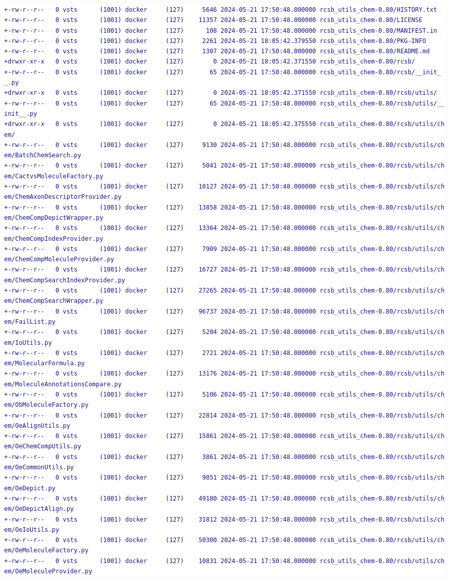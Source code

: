 ```diff
+-rw-r--r--   0 vsts      (1001) docker     (127)     5646 2024-05-21 17:50:48.000000 rcsb_utils_chem-0.80/HISTORY.txt
+-rw-r--r--   0 vsts      (1001) docker     (127)    11357 2024-05-21 17:50:48.000000 rcsb_utils_chem-0.80/LICENSE
+-rw-r--r--   0 vsts      (1001) docker     (127)      108 2024-05-21 17:50:48.000000 rcsb_utils_chem-0.80/MANIFEST.in
+-rw-r--r--   0 vsts      (1001) docker     (127)     2261 2024-05-21 18:05:42.379550 rcsb_utils_chem-0.80/PKG-INFO
+-rw-r--r--   0 vsts      (1001) docker     (127)     1307 2024-05-21 17:50:48.000000 rcsb_utils_chem-0.80/README.md
+drwxr-xr-x   0 vsts      (1001) docker     (127)        0 2024-05-21 18:05:42.371550 rcsb_utils_chem-0.80/rcsb/
+-rw-r--r--   0 vsts      (1001) docker     (127)       65 2024-05-21 17:50:48.000000 rcsb_utils_chem-0.80/rcsb/__init__.py
+drwxr-xr-x   0 vsts      (1001) docker     (127)        0 2024-05-21 18:05:42.371550 rcsb_utils_chem-0.80/rcsb/utils/
+-rw-r--r--   0 vsts      (1001) docker     (127)       65 2024-05-21 17:50:48.000000 rcsb_utils_chem-0.80/rcsb/utils/__init__.py
+drwxr-xr-x   0 vsts      (1001) docker     (127)        0 2024-05-21 18:05:42.375550 rcsb_utils_chem-0.80/rcsb/utils/chem/
+-rw-r--r--   0 vsts      (1001) docker     (127)     9130 2024-05-21 17:50:48.000000 rcsb_utils_chem-0.80/rcsb/utils/chem/BatchChemSearch.py
+-rw-r--r--   0 vsts      (1001) docker     (127)     5041 2024-05-21 17:50:48.000000 rcsb_utils_chem-0.80/rcsb/utils/chem/CactvsMoleculeFactory.py
+-rw-r--r--   0 vsts      (1001) docker     (127)    10127 2024-05-21 17:50:48.000000 rcsb_utils_chem-0.80/rcsb/utils/chem/ChemAxonDescriptorProvider.py
+-rw-r--r--   0 vsts      (1001) docker     (127)    13858 2024-05-21 17:50:48.000000 rcsb_utils_chem-0.80/rcsb/utils/chem/ChemCompDepictWrapper.py
+-rw-r--r--   0 vsts      (1001) docker     (127)    13364 2024-05-21 17:50:48.000000 rcsb_utils_chem-0.80/rcsb/utils/chem/ChemCompIndexProvider.py
+-rw-r--r--   0 vsts      (1001) docker     (127)     7909 2024-05-21 17:50:48.000000 rcsb_utils_chem-0.80/rcsb/utils/chem/ChemCompMoleculeProvider.py
+-rw-r--r--   0 vsts      (1001) docker     (127)    16727 2024-05-21 17:50:48.000000 rcsb_utils_chem-0.80/rcsb/utils/chem/ChemCompSearchIndexProvider.py
+-rw-r--r--   0 vsts      (1001) docker     (127)    27265 2024-05-21 17:50:48.000000 rcsb_utils_chem-0.80/rcsb/utils/chem/ChemCompSearchWrapper.py
+-rw-r--r--   0 vsts      (1001) docker     (127)    96737 2024-05-21 17:50:48.000000 rcsb_utils_chem-0.80/rcsb/utils/chem/FailList.py
+-rw-r--r--   0 vsts      (1001) docker     (127)     5204 2024-05-21 17:50:48.000000 rcsb_utils_chem-0.80/rcsb/utils/chem/IoUtils.py
+-rw-r--r--   0 vsts      (1001) docker     (127)     2721 2024-05-21 17:50:48.000000 rcsb_utils_chem-0.80/rcsb/utils/chem/MolecularFormula.py
+-rw-r--r--   0 vsts      (1001) docker     (127)    13176 2024-05-21 17:50:48.000000 rcsb_utils_chem-0.80/rcsb/utils/chem/MoleculeAnnotationsCompare.py
+-rw-r--r--   0 vsts      (1001) docker     (127)     5106 2024-05-21 17:50:48.000000 rcsb_utils_chem-0.80/rcsb/utils/chem/ObMoleculeFactory.py
+-rw-r--r--   0 vsts      (1001) docker     (127)    22814 2024-05-21 17:50:48.000000 rcsb_utils_chem-0.80/rcsb/utils/chem/OeAlignUtils.py
+-rw-r--r--   0 vsts      (1001) docker     (127)    15861 2024-05-21 17:50:48.000000 rcsb_utils_chem-0.80/rcsb/utils/chem/OeChemCompUtils.py
+-rw-r--r--   0 vsts      (1001) docker     (127)     3861 2024-05-21 17:50:48.000000 rcsb_utils_chem-0.80/rcsb/utils/chem/OeCommonUtils.py
+-rw-r--r--   0 vsts      (1001) docker     (127)     9851 2024-05-21 17:50:48.000000 rcsb_utils_chem-0.80/rcsb/utils/chem/OeDepict.py
+-rw-r--r--   0 vsts      (1001) docker     (127)    49180 2024-05-21 17:50:48.000000 rcsb_utils_chem-0.80/rcsb/utils/chem/OeDepictAlign.py
+-rw-r--r--   0 vsts      (1001) docker     (127)    31812 2024-05-21 17:50:48.000000 rcsb_utils_chem-0.80/rcsb/utils/chem/OeIoUtils.py
+-rw-r--r--   0 vsts      (1001) docker     (127)    50300 2024-05-21 17:50:48.000000 rcsb_utils_chem-0.80/rcsb/utils/chem/OeMoleculeFactory.py
+-rw-r--r--   0 vsts      (1001) docker     (127)    10831 2024-05-21 17:50:48.000000 rcsb_utils_chem-0.80/rcsb/utils/chem/OeMoleculeProvider.py
```